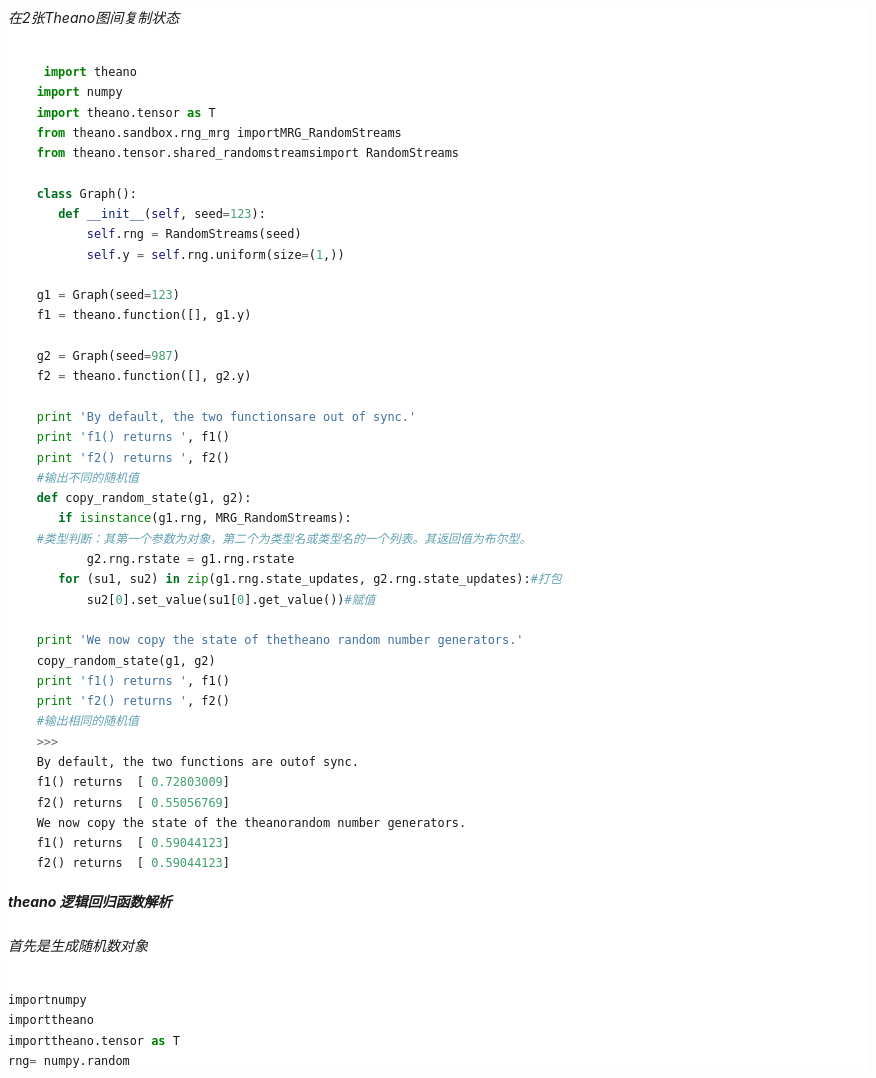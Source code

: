 ###### 在2张Theano图间复制状态

```python
     import theano  
    import numpy  
    import theano.tensor as T  
    from theano.sandbox.rng_mrg importMRG_RandomStreams  
    from theano.tensor.shared_randomstreamsimport RandomStreams  
       
    class Graph():  
       def __init__(self, seed=123):  
           self.rng = RandomStreams(seed)  
           self.y = self.rng.uniform(size=(1,))  
       
    g1 = Graph(seed=123)  
    f1 = theano.function([], g1.y)  
       
    g2 = Graph(seed=987)  
    f2 = theano.function([], g2.y)  
       
    print 'By default, the two functionsare out of sync.'  
    print 'f1() returns ', f1()  
    print 'f2() returns ', f2()  
    #输出不同的随机值  
    def copy_random_state(g1, g2):  
       if isinstance(g1.rng, MRG_RandomStreams):  
    #类型判断：其第一个参数为对象，第二个为类型名或类型名的一个列表。其返回值为布尔型。  
           g2.rng.rstate = g1.rng.rstate  
       for (su1, su2) in zip(g1.rng.state_updates, g2.rng.state_updates):#打包  
           su2[0].set_value(su1[0].get_value())#赋值  
       
    print 'We now copy the state of thetheano random number generators.'  
    copy_random_state(g1, g2)  
    print 'f1() returns ', f1()  
    print 'f2() returns ', f2()  
    #输出相同的随机值  
    >>>   
    By default, the two functions are outof sync.  
    f1() returns  [ 0.72803009]  
    f2() returns  [ 0.55056769]  
    We now copy the state of the theanorandom number generators.  
    f1() returns  [ 0.59044123]  
    f2() returns  [ 0.59044123]  
```


##### theano 逻辑回归函数解析 

###### 首先是生成随机数对象

```python
importnumpy  
importtheano  
importtheano.tensor as T  
rng= numpy.random 
```
